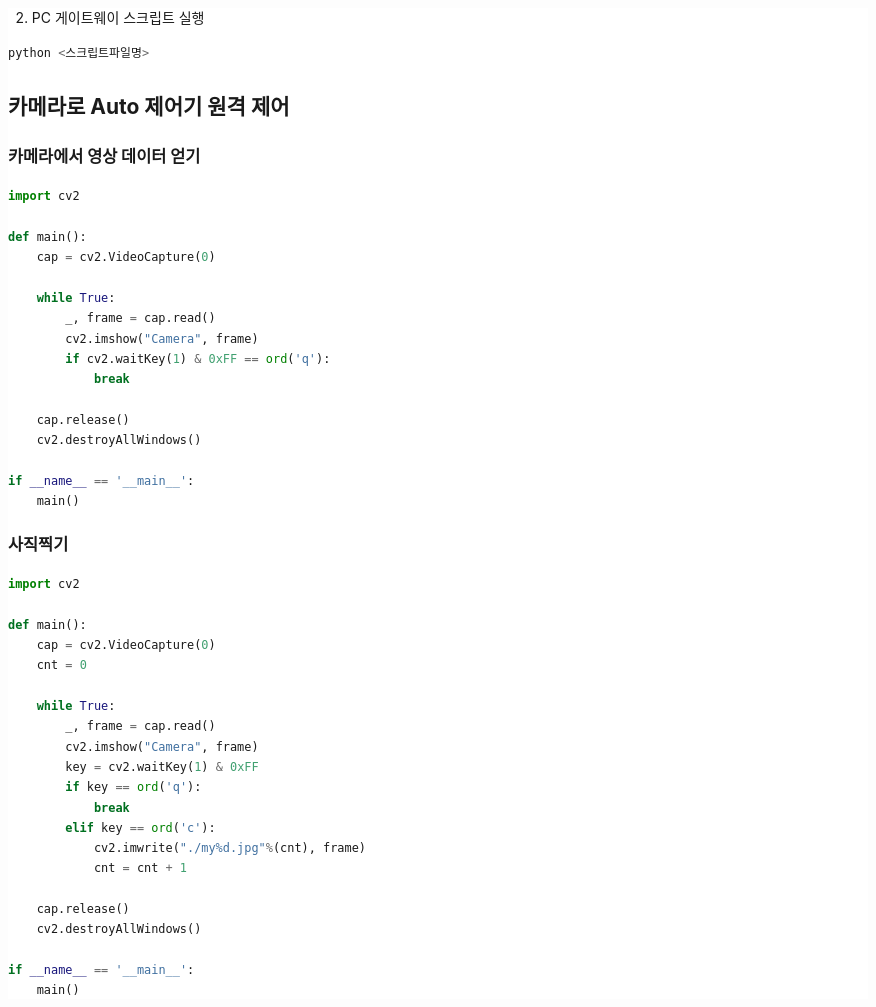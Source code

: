 2. PC 게이트웨이 스크립트 실행
  ```sh
  python <스크립트파일명>
  ```

## 카메라로 Auto 제어기 원격 제어
### 카메라에서 영상 데이터 얻기
```python
import cv2

def main():
    cap = cv2.VideoCapture(0)

    while True:
        _, frame = cap.read()
        cv2.imshow("Camera", frame)
        if cv2.waitKey(1) & 0xFF == ord('q'):
            break

    cap.release()
    cv2.destroyAllWindows()

if __name__ == '__main__':
    main()
```

### 사직찍기
```python
import cv2

def main():
    cap = cv2.VideoCapture(0)
    cnt = 0

    while True:
        _, frame = cap.read()
        cv2.imshow("Camera", frame)
        key = cv2.waitKey(1) & 0xFF
        if key == ord('q'):
            break
        elif key == ord('c'):
            cv2.imwrite("./my%d.jpg"%(cnt), frame)
            cnt = cnt + 1

    cap.release()
    cv2.destroyAllWindows()

if __name__ == '__main__':
    main()
```
